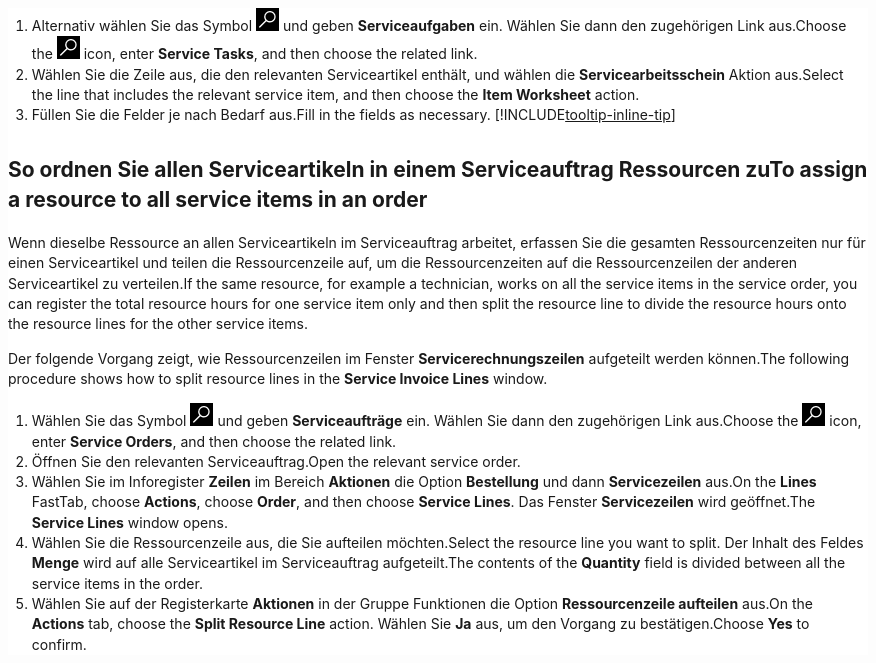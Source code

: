 1. <span data-ttu-id="6677b-203">Alternativ wählen Sie das Symbol ![Nach Seite oder Bericht suchen](media/ui-search/search_small.png "Nach Seite oder Bericht suchen") und geben **Serviceaufgaben** ein. Wählen Sie dann den zugehörigen Link aus.</span><span class="sxs-lookup"><span data-stu-id="6677b-203">Choose the ![Search for Page or Report](media/ui-search/search_small.png "Search for Page or Report icon") icon, enter **Service Tasks**, and then choose the related link.</span></span>
2. <span data-ttu-id="6677b-204">Wählen Sie die Zeile aus, die den relevanten Serviceartikel enthält, und wählen die **Servicearbeitsschein** Aktion aus.</span><span class="sxs-lookup"><span data-stu-id="6677b-204">Select the line that includes the relevant service item, and then choose the **Item Worksheet** action.</span></span>  
3. <span data-ttu-id="6677b-205">Füllen Sie die Felder je nach Bedarf aus.</span><span class="sxs-lookup"><span data-stu-id="6677b-205">Fill in the fields as necessary.</span></span> [!INCLUDE[tooltip-inline-tip](includes/tooltip-inline-tip_md.md)]

## <a name="to-assign-a-resource-to-all-service-items-in-an-order"></a><span data-ttu-id="6677b-206">So ordnen Sie allen Serviceartikeln in einem Serviceauftrag Ressourcen zu</span><span class="sxs-lookup"><span data-stu-id="6677b-206">To assign a resource to all service items in an order</span></span>
<span data-ttu-id="6677b-207">Wenn dieselbe Ressource an allen Serviceartikeln im Serviceauftrag arbeitet, erfassen Sie die gesamten Ressourcenzeiten nur für einen Serviceartikel und teilen die Ressourcenzeile auf, um die Ressourcenzeiten auf die Ressourcenzeilen der anderen Serviceartikel zu verteilen.</span><span class="sxs-lookup"><span data-stu-id="6677b-207">If the same resource, for example a technician, works on all the service items in the service order, you can register the total resource hours for one service item only and then split the resource line to divide the resource hours onto the resource lines for the other service items.</span></span>  

<span data-ttu-id="6677b-208">Der folgende Vorgang zeigt, wie Ressourcenzeilen im Fenster **Servicerechnungszeilen** aufgeteilt werden können.</span><span class="sxs-lookup"><span data-stu-id="6677b-208">The following procedure shows how to split resource lines in the **Service Invoice Lines** window.</span></span>  

1. <span data-ttu-id="6677b-209">Wählen Sie das Symbol ![Nach Seite oder Bericht suchen](media/ui-search/search_small.png "Nach Seite oder Bericht suchen") und geben **Serviceaufträge** ein. Wählen Sie dann den zugehörigen Link aus.</span><span class="sxs-lookup"><span data-stu-id="6677b-209">Choose the ![Search for Page or Report](media/ui-search/search_small.png "Search for Page or Report icon") icon, enter **Service Orders**, and then choose the related link.</span></span>  
2. <span data-ttu-id="6677b-210">Öffnen Sie den relevanten Serviceauftrag.</span><span class="sxs-lookup"><span data-stu-id="6677b-210">Open the relevant service order.</span></span>  
3. <span data-ttu-id="6677b-211">Wählen Sie im Inforegister **Zeilen** im Bereich **Aktionen** die Option **Bestellung** und dann **Servicezeilen** aus.</span><span class="sxs-lookup"><span data-stu-id="6677b-211">On the **Lines** FastTab, choose **Actions**, choose **Order**, and then choose **Service Lines**.</span></span> <span data-ttu-id="6677b-212">Das Fenster **Servicezeilen** wird geöffnet.</span><span class="sxs-lookup"><span data-stu-id="6677b-212">The **Service Lines** window opens.</span></span>  
4. <span data-ttu-id="6677b-213">Wählen Sie die Ressourcenzeile aus, die Sie aufteilen möchten.</span><span class="sxs-lookup"><span data-stu-id="6677b-213">Select the resource line you want to split.</span></span> <span data-ttu-id="6677b-214">Der Inhalt des Feldes **Menge** wird auf alle Serviceartikel im Serviceauftrag aufgeteilt.</span><span class="sxs-lookup"><span data-stu-id="6677b-214">The contents of the **Quantity** field is divided between all the service items in the order.</span></span>  
5. <span data-ttu-id="6677b-215">Wählen Sie auf der Registerkarte **Aktionen** in der Gruppe Funktionen die Option **Ressourcenzeile aufteilen** aus.</span><span class="sxs-lookup"><span data-stu-id="6677b-215">On the **Actions** tab, choose the **Split Resource Line** action.</span></span> <span data-ttu-id="6677b-216">Wählen Sie **Ja** aus, um den Vorgang zu bestätigen.</span><span class="sxs-lookup"><span data-stu-id="6677b-216">Choose **Yes** to confirm.</span></span>  
